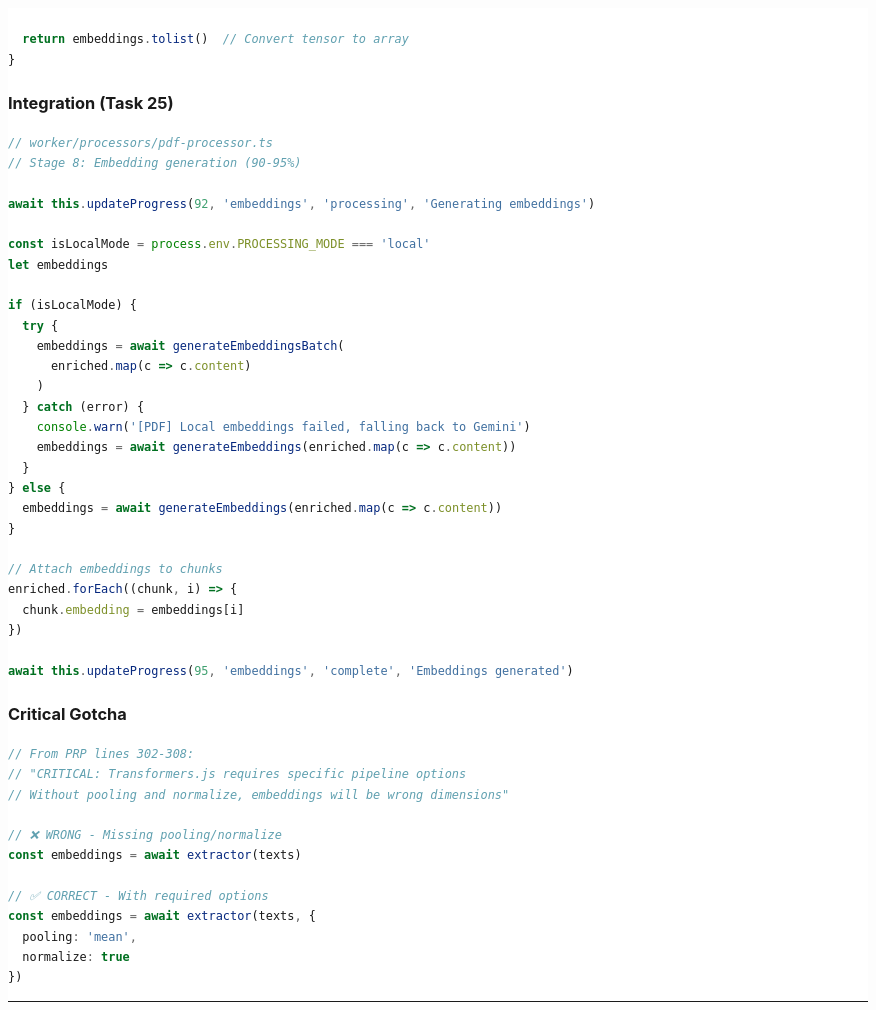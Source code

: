 ```typescript

  return embeddings.tolist()  // Convert tensor to array
}
```

### Integration (Task 25)

```typescript
// worker/processors/pdf-processor.ts
// Stage 8: Embedding generation (90-95%)

await this.updateProgress(92, 'embeddings', 'processing', 'Generating embeddings')

const isLocalMode = process.env.PROCESSING_MODE === 'local'
let embeddings

if (isLocalMode) {
  try {
    embeddings = await generateEmbeddingsBatch(
      enriched.map(c => c.content)
    )
  } catch (error) {
    console.warn('[PDF] Local embeddings failed, falling back to Gemini')
    embeddings = await generateEmbeddings(enriched.map(c => c.content))
  }
} else {
  embeddings = await generateEmbeddings(enriched.map(c => c.content))
}

// Attach embeddings to chunks
enriched.forEach((chunk, i) => {
  chunk.embedding = embeddings[i]
})

await this.updateProgress(95, 'embeddings', 'complete', 'Embeddings generated')
```

### Critical Gotcha
```typescript
// From PRP lines 302-308:
// "CRITICAL: Transformers.js requires specific pipeline options
// Without pooling and normalize, embeddings will be wrong dimensions"

// ❌ WRONG - Missing pooling/normalize
const embeddings = await extractor(texts)

// ✅ CORRECT - With required options
const embeddings = await extractor(texts, {
  pooling: 'mean',
  normalize: true
})
```

---